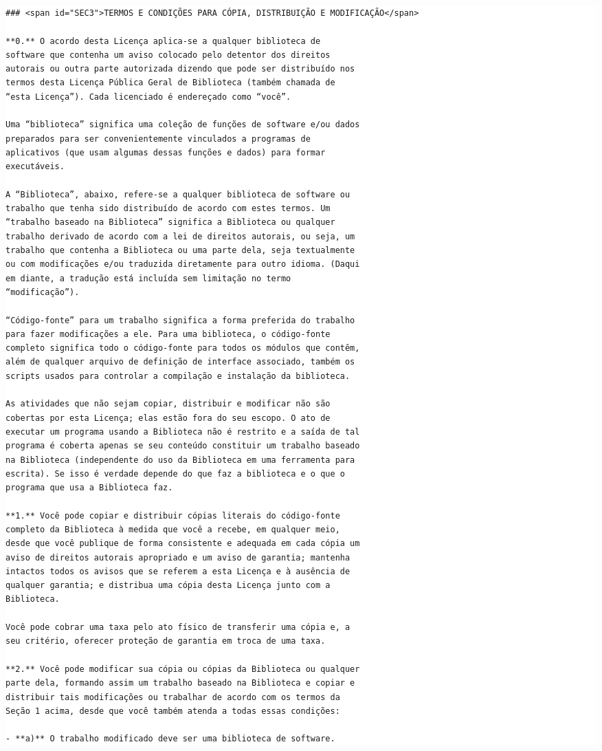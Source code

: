     ### <span id="SEC3">TERMOS E CONDIÇÕES PARA CÓPIA, DISTRIBUIÇÃO E MODIFICAÇÃO</span>

    **0.** O acordo desta Licença aplica-se a qualquer biblioteca de
    software que contenha um aviso colocado pelo detentor dos direitos
    autorais ou outra parte autorizada dizendo que pode ser distribuído nos
    termos desta Licença Pública Geral de Biblioteca (também chamada de
    “esta Licença”). Cada licenciado é endereçado como “você”.

    Uma “biblioteca” significa uma coleção de funções de software e/ou dados
    preparados para ser convenientemente vinculados a programas de
    aplicativos (que usam algumas dessas funções e dados) para formar
    executáveis.

    A “Biblioteca”, abaixo, refere-se a qualquer biblioteca de software ou
    trabalho que tenha sido distribuído de acordo com estes termos. Um
    “trabalho baseado na Biblioteca” significa a Biblioteca ou qualquer
    trabalho derivado de acordo com a lei de direitos autorais, ou seja, um
    trabalho que contenha a Biblioteca ou uma parte dela, seja textualmente
    ou com modificações e/ou traduzida diretamente para outro idioma. (Daqui
    em diante, a tradução está incluída sem limitação no termo
    “modificação”).

    “Código-fonte” para um trabalho significa a forma preferida do trabalho
    para fazer modificações a ele. Para uma biblioteca, o código-fonte
    completo significa todo o código-fonte para todos os módulos que contêm,
    além de qualquer arquivo de definição de interface associado, também os
    scripts usados para controlar a compilação e instalação da biblioteca.

    As atividades que não sejam copiar, distribuir e modificar não são
    cobertas por esta Licença; elas estão fora do seu escopo. O ato de
    executar um programa usando a Biblioteca não é restrito e a saída de tal
    programa é coberta apenas se seu conteúdo constituir um trabalho baseado
    na Biblioteca (independente do uso da Biblioteca em uma ferramenta para
    escrita). Se isso é verdade depende do que faz a biblioteca e o que o
    programa que usa a Biblioteca faz.

    **1.** Você pode copiar e distribuir cópias literais do código-fonte
    completo da Biblioteca à medida que você a recebe, em qualquer meio,
    desde que você publique de forma consistente e adequada em cada cópia um
    aviso de direitos autorais apropriado e um aviso de garantia; mantenha
    intactos todos os avisos que se referem a esta Licença e à ausência de
    qualquer garantia; e distribua uma cópia desta Licença junto com a
    Biblioteca.

    Você pode cobrar uma taxa pelo ato físico de transferir uma cópia e, a
    seu critério, oferecer proteção de garantia em troca de uma taxa.

    **2.** Você pode modificar sua cópia ou cópias da Biblioteca ou qualquer
    parte dela, formando assim um trabalho baseado na Biblioteca e copiar e
    distribuir tais modificações ou trabalhar de acordo com os termos da
    Seção 1 acima, desde que você também atenda a todas essas condições:

    - **a)** O trabalho modificado deve ser uma biblioteca de software.
